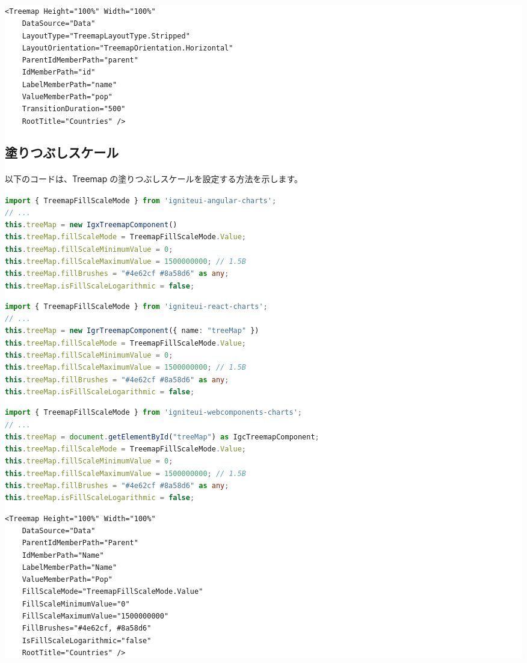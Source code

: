 ```razor
<Treemap Height="100%" Width="100%"
    DataSource="Data"
    LayoutType="TreemapLayoutType.Stripped"
    LayoutOrientation="TreemapOrientation.Horizontal"
    ParentIdMemberPath="parent"
    IdMemberPath="id"
    LabelMemberPath="name"
    ValueMemberPath="pop"
    TransitionDuration="500"
    RootTitle="Countries" />
```

## 塗りつぶしスケール
以下のコードは、Treemap の塗りつぶしスケールを設定する方法を示します。

```ts
import { TreemapFillScaleMode } from 'igniteui-angular-charts';
// ...
this.treeMap = new IgxTreemapComponent()
this.treeMap.fillScaleMode = TreemapFillScaleMode.Value;
this.treeMap.fillScaleMinimumValue = 0;
this.treeMap.fillScaleMaximumValue = 1500000000; // 1.5B
this.treeMap.fillBrushes = "#4e62cf #8a58d6" as any;
this.treeMap.isFillScaleLogarithmic = false;
```

```ts
import { TreemapFillScaleMode } from 'igniteui-react-charts';
// ...
this.treeMap = new IgrTreemapComponent({ name: "treeMap" })
this.treeMap.fillScaleMode = TreemapFillScaleMode.Value;
this.treeMap.fillScaleMinimumValue = 0;
this.treeMap.fillScaleMaximumValue = 1500000000; // 1.5B
this.treeMap.fillBrushes = "#4e62cf #8a58d6" as any;
this.treeMap.isFillScaleLogarithmic = false;
```

```ts
import { TreemapFillScaleMode } from 'igniteui-webcomponents-charts';
// ...
this.treeMap = document.getElementById("treeMap") as IgcTreemapComponent;
this.treeMap.fillScaleMode = TreemapFillScaleMode.Value;
this.treeMap.fillScaleMinimumValue = 0;
this.treeMap.fillScaleMaximumValue = 1500000000; // 1.5B
this.treeMap.fillBrushes = "#4e62cf #8a58d6" as any;
this.treeMap.isFillScaleLogarithmic = false;
```

```razor
<Treemap Height="100%" Width="100%"
    DataSource="Data"
    ParentIdMemberPath="Parent"
    IdMemberPath="Name"
    LabelMemberPath="Name"
    ValueMemberPath="Pop"    
    FillScaleMode="TreemapFillScaleMode.Value"
    FillScaleMinimumValue="0"
    FillScaleMaximumValue="1500000000"
    FillBrushes="#4e62cf, #8a58d6"
    IsFillScaleLogarithmic="false"    
    RootTitle="Countries" />
```

<div class="divider--half"></div>
